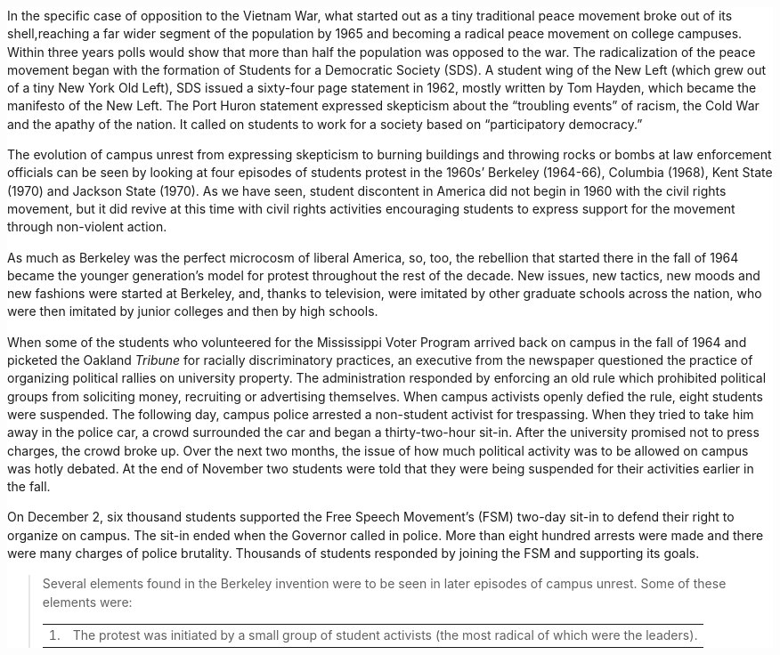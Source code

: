 <p>
In the specific case of opposition to the Vietnam War, what started out as a tiny traditional peace movement broke out of its shell,reaching a far wider segment of the population by 1965 and becoming a radical peace movement on college campuses. Within three years polls would show that more than half the population was opposed to the war. The radicalization of the peace movement began with the formation of Students for a Democratic Society (SDS). A student wing of the New Left (which grew out of a tiny New York Old Left), SDS issued a sixty-four page statement in 1962, mostly written by Tom Hayden, which became the manifesto of the New Left. The Port Huron statement expressed skepticism about the “troubling events” of racism, the Cold War and the apathy of the nation. It called on students to work for a society based on “participatory democracy.”
</p>
<p>
The evolution of campus unrest from expressing skepticism to burning buildings and throwing rocks or bombs at law enforcement officials can be seen by looking at four episodes of students protest in the 1960s’ Berkeley (1964-66), Columbia (1968), Kent State (1970) and Jackson State (1970). As we have seen, student discontent in America did not begin in 1960 with the civil rights movement, but it did revive at this time with civil rights activities encouraging students to express support for the movement through non-violent action.
</p>
<p>
As much as Berkeley was the perfect microcosm of liberal America, so, too, the rebellion that started there in the fall of 1964 became the younger generation’s model for protest throughout the rest of the decade. New issues, new tactics, new moods and new fashions were started at Berkeley, and, thanks to television, were imitated by other graduate schools across the nation, who were then imitated by junior colleges and then by high schools.
</p>
<p>
When some of the students who volunteered for the Mississippi Voter Program arrived back on campus in the fall of 1964 and picketed the Oakland
<i>
Tribune
</i>
for racially discriminatory practices, an executive from the newspaper questioned the practice of organizing political rallies on university property. The administration responded by enforcing an old rule which prohibited political groups from soliciting money, recruiting or advertising themselves. When campus activists openly defied the rule, eight students were suspended. The following day, campus police arrested a non-student activist for trespassing. When they tried to take him away in the police car, a crowd surrounded the car and began a thirty-two-hour sit-in. After the university promised not to press charges, the crowd broke up. Over the next two months, the issue of how much political activity was to be allowed on campus was hotly debated. At the end of November two students were told that they were being suspended for their activities earlier in the fall.
</p>
<p>
On December 2, six thousand students supported the Free Speech Movement’s (FSM) two-day sit-in to defend their right to organize on campus. The sit-in ended when the Governor called in police. More than eight hundred arrests were made and there were many charges of police brutality. Thousands of students responded by joining the FSM and supporting its goals.
</p>
<blockquote>
<dl>
<dt>
Several elements found in the Berkeley invention were to be seen in later episodes of campus unrest. Some of these elements were:
<table border="0">
<tr>
<td>
1.
</td>
<td>
The protest was initiated by a small group of student activists (the most radical of which were the leaders).
</td>
</tr>
<tr>